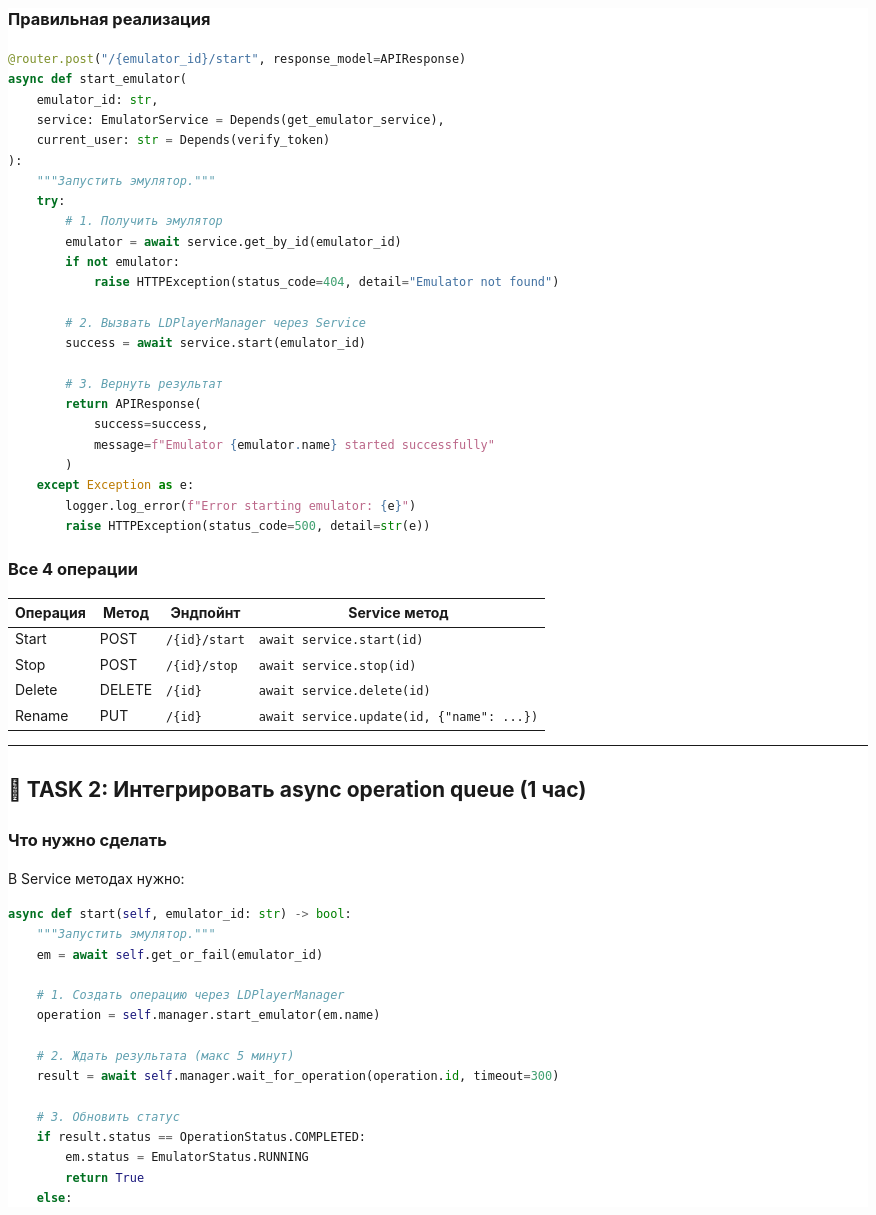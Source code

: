 ### Правильная реализация

```python
@router.post("/{emulator_id}/start", response_model=APIResponse)
async def start_emulator(
    emulator_id: str,
    service: EmulatorService = Depends(get_emulator_service),
    current_user: str = Depends(verify_token)
):
    """Запустить эмулятор."""
    try:
        # 1. Получить эмулятор
        emulator = await service.get_by_id(emulator_id)
        if not emulator:
            raise HTTPException(status_code=404, detail="Emulator not found")
        
        # 2. Вызвать LDPlayerManager через Service
        success = await service.start(emulator_id)
        
        # 3. Вернуть результат
        return APIResponse(
            success=success,
            message=f"Emulator {emulator.name} started successfully"
        )
    except Exception as e:
        logger.log_error(f"Error starting emulator: {e}")
        raise HTTPException(status_code=500, detail=str(e))
```

### Все 4 операции

| Операция | Метод | Эндпойнт | Service метод |
|----------|-------|----------|----------------|
| Start | POST | `/{id}/start` | `await service.start(id)` |
| Stop | POST | `/{id}/stop` | `await service.stop(id)` |
| Delete | DELETE | `/{id}` | `await service.delete(id)` |
| Rename | PUT | `/{id}` | `await service.update(id, {"name": ...})` |

---

## 🎯 TASK 2: Интегрировать async operation queue (1 час)

### Что нужно сделать

В Service методах нужно:

```python
async def start(self, emulator_id: str) -> bool:
    """Запустить эмулятор."""
    em = await self.get_or_fail(emulator_id)
    
    # 1. Создать операцию через LDPlayerManager
    operation = self.manager.start_emulator(em.name)
    
    # 2. Ждать результата (макс 5 минут)
    result = await self.manager.wait_for_operation(operation.id, timeout=300)
    
    # 3. Обновить статус
    if result.status == OperationStatus.COMPLETED:
        em.status = EmulatorStatus.RUNNING
        return True
    else:
```